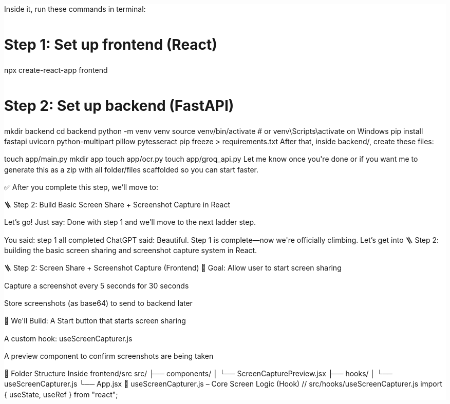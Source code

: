 Inside it, run these commands in terminal:

# Step 1: Set up frontend (React)
npx create-react-app frontend

# Step 2: Set up backend (FastAPI)
mkdir backend
cd backend
python -m venv venv
source venv/bin/activate  # or venv\Scripts\activate on Windows
pip install fastapi uvicorn python-multipart pillow pytesseract
pip freeze > requirements.txt
After that, inside backend/, create these files:

touch app/main.py
mkdir app
touch app/ocr.py
touch app/groq_api.py
Let me know once you're done or if you want me to generate this as a zip with all folder/files scaffolded so you can start faster.

✅ After you complete this step, we’ll move to:

🪜 Step 2: Build Basic Screen Share + Screenshot Capture in React

Let’s go! Just say: Done with step 1 and we’ll move to the next ladder step.

You said:
step 1 all completed
ChatGPT said:
Beautiful. Step 1 is complete—now we're officially climbing. Let’s get into 🪜 Step 2: building the basic screen sharing and screenshot capture system in React.

🪜 Step 2: Screen Share + Screenshot Capture (Frontend)
🎯 Goal:
Allow user to start screen sharing

Capture a screenshot every 5 seconds for 30 seconds

Store screenshots (as base64) to send to backend later

🔧 We'll Build:
A Start button that starts screen sharing

A custom hook: useScreenCapturer.js

A preview component to confirm screenshots are being taken

📁 Folder Structure Inside frontend/src
src/
├── components/
│   └── ScreenCapturePreview.jsx
├── hooks/
│   └── useScreenCapturer.js
└── App.jsx
🧠 useScreenCapturer.js – Core Screen Logic (Hook)
// src/hooks/useScreenCapturer.js
import { useState, useRef } from "react";

